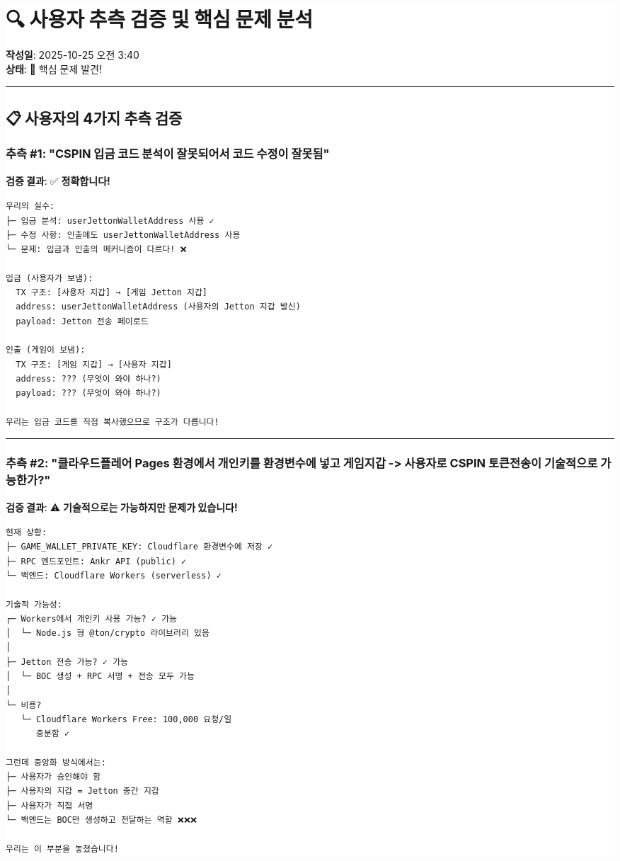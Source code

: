# 🔍 사용자 추측 검증 및 핵심 문제 분석

**작성일**: 2025-10-25 오전 3:40  
**상태**: 🔴 핵심 문제 발견!

---

## 📋 사용자의 4가지 추측 검증

### 추측 #1: "CSPIN 입금 코드 분석이 잘못되어서 코드 수정이 잘못됨" 

**검증 결과**: ✅ **정확합니다!**

```
우리의 실수:
├─ 입금 분석: userJettonWalletAddress 사용 ✓
├─ 수정 사항: 인출에도 userJettonWalletAddress 사용
└─ 문제: 입금과 인출의 메커니즘이 다르다! ❌

입금 (사용자가 보냄):
  TX 구조: [사용자 지갑] → [게임 Jetton 지갑]
  address: userJettonWalletAddress (사용자의 Jetton 지갑 발신)
  payload: Jetton 전송 페이로드

인출 (게임이 보냄):
  TX 구조: [게임 지갑] → [사용자 지갑]
  address: ??? (무엇이 와야 하나?)
  payload: ??? (무엇이 와야 하나?)
  
우리는 입금 코드를 직접 복사했으므로 구조가 다릅니다!
```

---

### 추측 #2: "클라우드플레어 Pages 환경에서 개인키를 환경변수에 넣고 게임지갑 -> 사용자로 CSPIN 토큰전송이 기술적으로 가능한가?"

**검증 결과**: ⚠️ **기술적으로는 가능하지만 문제가 있습니다!**

```
현재 상황:
├─ GAME_WALLET_PRIVATE_KEY: Cloudflare 환경변수에 저장 ✓
├─ RPC 엔드포인트: Ankr API (public) ✓
└─ 백엔드: Cloudflare Workers (serverless) ✓

기술적 가능성:
┌─ Workers에서 개인키 사용 가능? ✓ 가능
│  └─ Node.js 형 @ton/crypto 라이브러리 있음
│
├─ Jetton 전송 가능? ✓ 가능
│  └─ BOC 생성 + RPC 서명 + 전송 모두 가능
│
└─ 비용?
   └─ Cloudflare Workers Free: 100,000 요청/일
      충분함 ✓

그런데 중앙화 방식에서는:
├─ 사용자가 승인해야 함
├─ 사용자의 지갑 = Jetton 중간 지갑
├─ 사용자가 직접 서명
└─ 백엔드는 BOC만 생성하고 전달하는 역할 ❌❌❌

우리는 이 부분을 놓쳤습니다!
```
